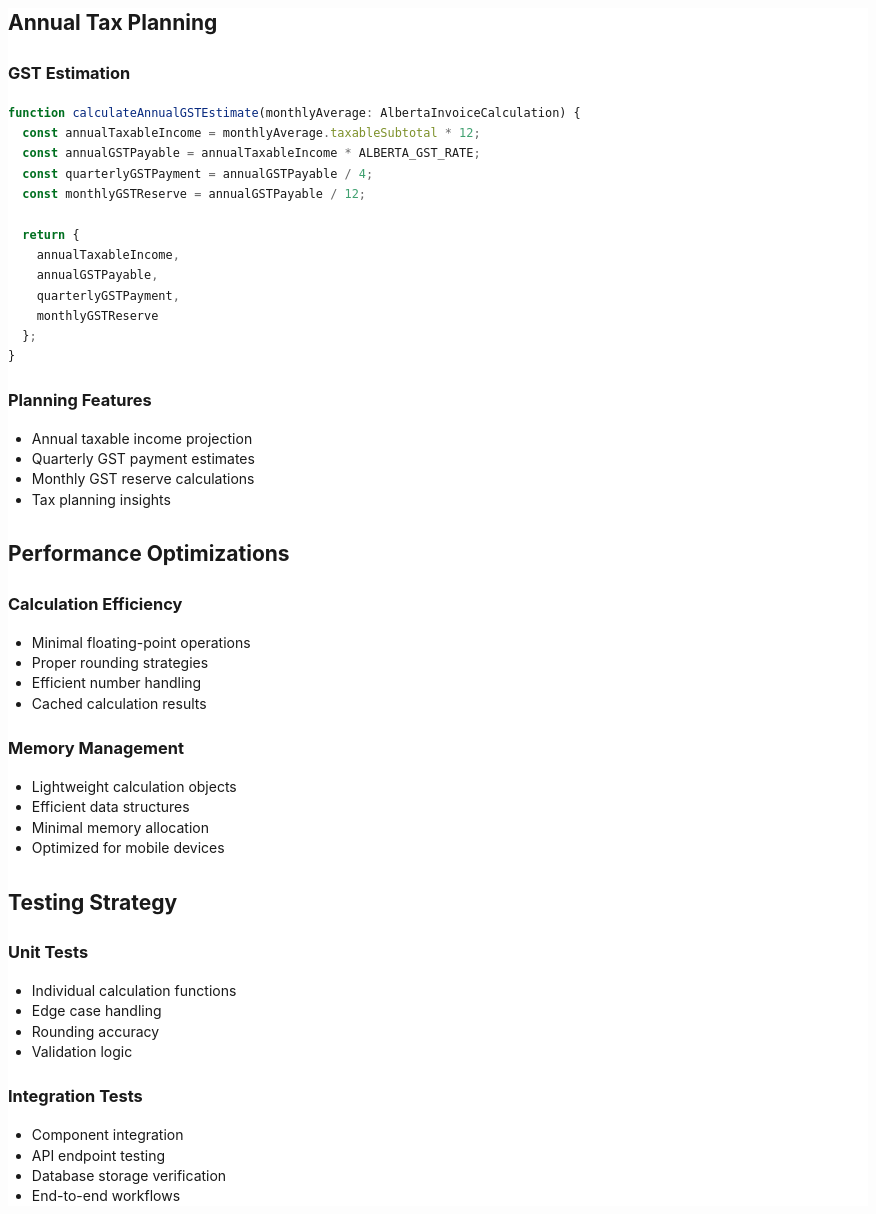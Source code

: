 ## Annual Tax Planning

### GST Estimation
```typescript
function calculateAnnualGSTEstimate(monthlyAverage: AlbertaInvoiceCalculation) {
  const annualTaxableIncome = monthlyAverage.taxableSubtotal * 12;
  const annualGSTPayable = annualTaxableIncome * ALBERTA_GST_RATE;
  const quarterlyGSTPayment = annualGSTPayable / 4;
  const monthlyGSTReserve = annualGSTPayable / 12;
  
  return {
    annualTaxableIncome,
    annualGSTPayable,
    quarterlyGSTPayment,
    monthlyGSTReserve
  };
}
```

### Planning Features
- Annual taxable income projection
- Quarterly GST payment estimates
- Monthly GST reserve calculations
- Tax planning insights

## Performance Optimizations

### Calculation Efficiency
- Minimal floating-point operations
- Proper rounding strategies
- Efficient number handling
- Cached calculation results

### Memory Management
- Lightweight calculation objects
- Efficient data structures
- Minimal memory allocation
- Optimized for mobile devices

## Testing Strategy

### Unit Tests
- Individual calculation functions
- Edge case handling
- Rounding accuracy
- Validation logic

### Integration Tests
- Component integration
- API endpoint testing
- Database storage verification
- End-to-end workflows
